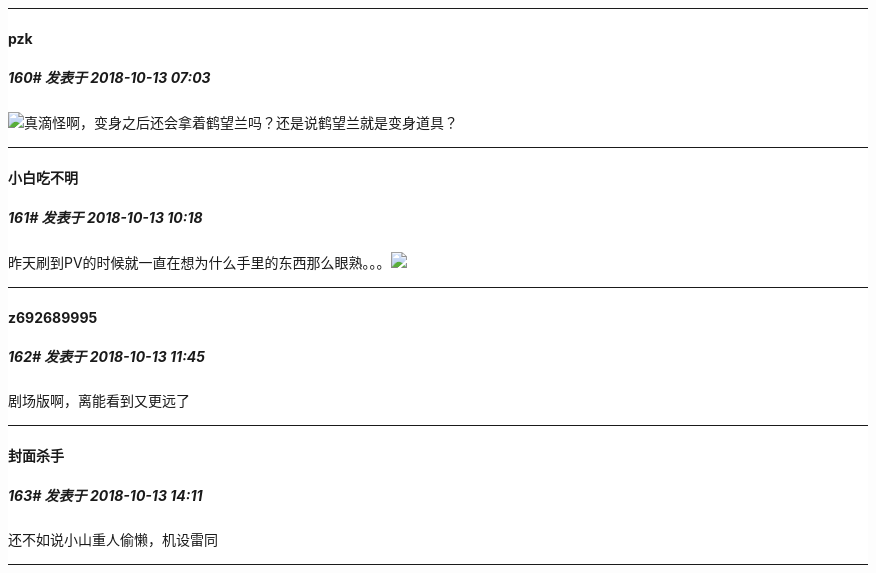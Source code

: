





*****

####  pzk  
##### 160#       发表于 2018-10-13 07:03



<img src="https://static.saraba1st.com/image/smiley/face2017/152.png" referrerpolicy="no-referrer">真滴怪啊，变身之后还会拿着鹤望兰吗？还是说鹤望兰就是变身道具？







*****

####  小白吃不明  
##### 161#       发表于 2018-10-13 10:18




昨天刷到PV的时候就一直在想为什么手里的东西那么眼熟。。。<img src="https://static.saraba1st.com/image/smiley/face2017/018.png" referrerpolicy="no-referrer">







*****

####  z692689995  
##### 162#       发表于 2018-10-13 11:45




剧场版啊，离能看到又更远了







*****

####  封面杀手  
##### 163#       发表于 2018-10-13 14:11




还不如说小山重人偷懒，机设雷同







*****
